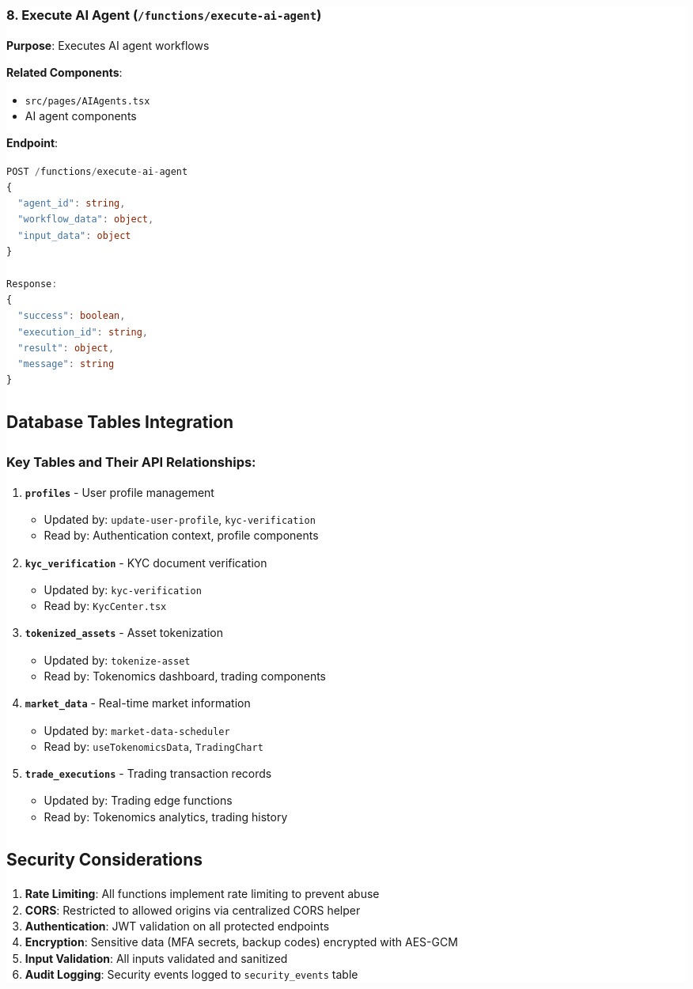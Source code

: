 ### 8. Execute AI Agent (`/functions/execute-ai-agent`)

**Purpose**: Executes AI agent workflows

**Related Components**: 
- `src/pages/AIAgents.tsx`
- AI agent components

**Endpoint**:
```typescript
POST /functions/execute-ai-agent
{
  "agent_id": string,
  "workflow_data": object,
  "input_data": object
}

Response:
{
  "success": boolean,
  "execution_id": string,
  "result": object,
  "message": string
}
```

## Database Tables Integration

### Key Tables and Their API Relationships:

1. **`profiles`** - User profile management
   - Updated by: `update-user-profile`, `kyc-verification`
   - Read by: Authentication context, profile components

2. **`kyc_verification`** - KYC document verification
   - Updated by: `kyc-verification`
   - Read by: `KycCenter.tsx`

3. **`tokenized_assets`** - Asset tokenization
   - Updated by: `tokenize-asset`
   - Read by: Tokenomics dashboard, trading components

4. **`market_data`** - Real-time market information
   - Updated by: `market-data-scheduler`
   - Read by: `useTokenomicsData`, `TradingChart`

5. **`trade_executions`** - Trading transaction records
   - Updated by: Trading edge functions
   - Read by: Tokenomics analytics, trading history

## Security Considerations

1. **Rate Limiting**: All functions implement rate limiting to prevent abuse
2. **CORS**: Restricted to allowed origins via centralized CORS helper
3. **Authentication**: JWT validation on all protected endpoints
4. **Encryption**: Sensitive data (MFA secrets, backup codes) encrypted with AES-GCM
5. **Input Validation**: All inputs validated and sanitized
6. **Audit Logging**: Security events logged to `security_events` table
